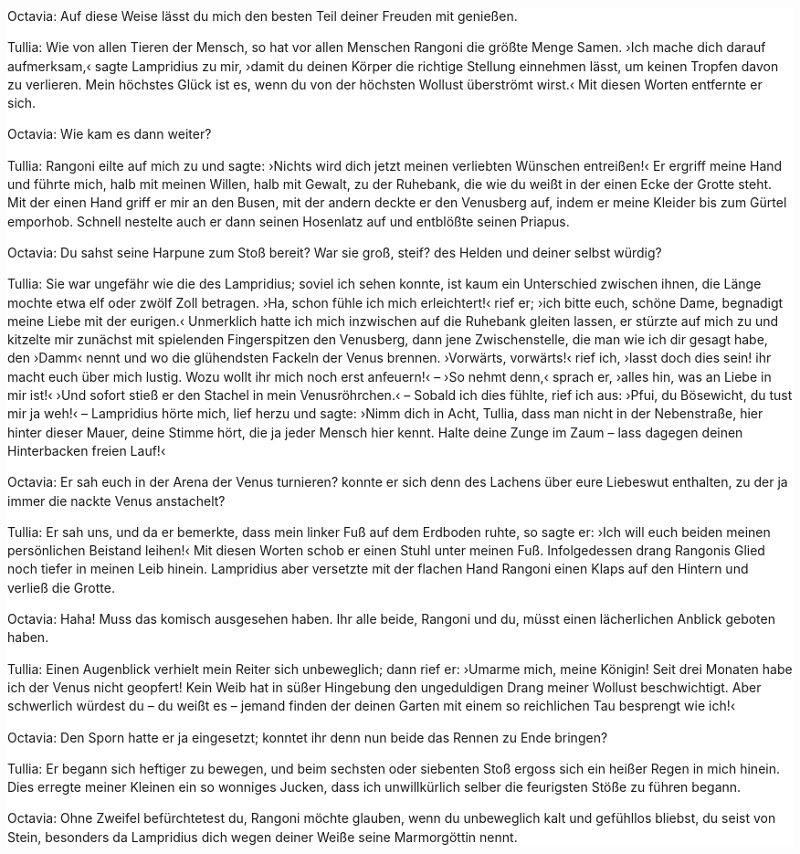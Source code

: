 Octavia: Auf diese Weise lässt du mich den besten Teil deiner Freuden mit genießen.

Tullia: Wie von allen Tieren der Mensch, so hat vor allen Menschen Rangoni die größte Menge Samen. ›Ich mache dich darauf aufmerksam,‹ sagte Lampridius zu mir, ›damit du deinen Körper die richtige Stellung einnehmen lässt, um keinen Tropfen davon zu verlieren. Mein höchstes Glück ist es, wenn du von der höchsten Wollust überströmt wirst.‹ Mit diesen Worten entfernte er sich.

Octavia: Wie kam es dann weiter?

Tullia: Rangoni eilte auf mich zu und sagte: ›Nichts wird dich jetzt meinen verliebten Wünschen entreißen!‹ Er ergriff meine Hand und führte mich, halb mit meinen Willen, halb mit Gewalt, zu der Ruhebank, die wie du weißt in der einen Ecke der Grotte steht. Mit der einen Hand griff er mir an den Busen, mit der andern deckte er den Venusberg auf, indem er meine Kleider bis zum Gürtel emporhob. Schnell nestelte auch er dann seinen Hosenlatz auf und entblößte seinen Priapus.

Octavia: Du sahst seine Harpune zum Stoß bereit? War sie groß, steif? des Helden und deiner selbst würdig?

Tullia: Sie war ungefähr wie die des Lampridius; soviel ich sehen konnte, ist kaum ein Unterschied zwischen ihnen, die Länge mochte etwa elf oder zwölf Zoll betragen. ›Ha, schon fühle ich mich erleichtert!‹ rief er; ›ich bitte euch, schöne Dame, begnadigt meine Liebe mit der eurigen.‹ Unmerklich hatte ich mich inzwischen auf die Ruhebank gleiten lassen, er stürzte auf mich zu und kitzelte mir zunächst mit spielenden Fingerspitzen den Venusberg, dann jene Zwischenstelle, die man wie ich dir gesagt habe, den ›Damm‹ nennt und wo die glühendsten Fackeln der Venus brennen. ›Vorwärts, vorwärts!‹ rief ich, ›lasst doch dies sein! ihr macht euch über mich lustig. Wozu wollt ihr mich noch erst anfeuern!‹ – ›So nehmt denn,‹ sprach er, ›alles hin, was an Liebe in mir ist!‹ ›Und sofort stieß er den Stachel in mein Venusröhrchen.‹ – Sobald ich dies fühlte, rief ich aus: ›Pfui, du Bösewicht, du tust mir ja weh!‹ – Lampridius hörte mich, lief herzu und sagte: ›Nimm dich in Acht, Tullia, dass man nicht in der Nebenstraße, hier hinter dieser Mauer, deine Stimme hört, die ja jeder Mensch hier kennt. Halte deine Zunge im Zaum – lass dagegen deinen Hinterbacken freien Lauf!‹

Octavia: Er sah euch in der Arena der Venus turnieren? konnte er sich denn des Lachens über eure Liebeswut enthalten, zu der ja immer die nackte Venus anstachelt?

Tullia: Er sah uns, und da er bemerkte, dass mein linker Fuß auf dem Erdboden ruhte, so sagte er: ›Ich will euch beiden meinen persönlichen Beistand leihen!‹ Mit diesen Worten schob er einen Stuhl unter meinen Fuß. Infolgedessen drang Rangonis Glied noch tiefer in meinen Leib hinein. Lampridius aber versetzte mit der flachen Hand Rangoni einen Klaps auf den Hintern und verließ die Grotte.

Octavia: Haha! Muss das komisch ausgesehen haben. Ihr alle beide, Rangoni und du, müsst einen lächerlichen Anblick geboten haben.

Tullia: Einen Augenblick verhielt mein Reiter sich unbeweglich; dann rief er: ›Umarme mich, meine Königin! Seit drei Monaten habe ich der Venus nicht geopfert! Kein Weib hat in süßer Hingebung den ungeduldigen Drang meiner Wollust beschwichtigt. Aber schwerlich würdest du – du weißt es – jemand finden der deinen Garten mit einem so reichlichen Tau besprengt wie ich!‹

Octavia: Den Sporn hatte er ja eingesetzt; konntet ihr denn nun beide das Rennen zu Ende bringen?

Tullia: Er begann sich heftiger zu bewegen, und beim sechsten oder siebenten Stoß ergoss sich ein heißer Regen in mich hinein. Dies erregte meiner Kleinen ein so wonniges Jucken, dass ich unwillkürlich selber die feurigsten Stöße zu führen begann.

Octavia: Ohne Zweifel befürchtetest du, Rangoni möchte glauben, wenn du unbeweglich kalt und gefühllos bliebst, du seist von Stein, besonders da Lampridius dich wegen deiner Weiße seine Marmorgöttin nennt.
